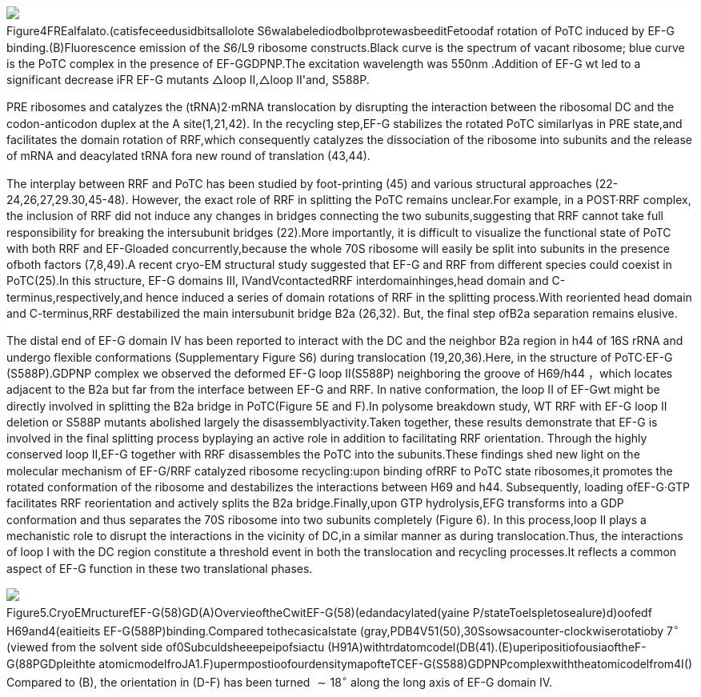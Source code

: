 ![](images/002943616eab7bad41ffb0784e6c509e94c2e7fac3ff2cc2024ae2e4808d84d7.jpg)  
Figure4FREalfalato.(catisfeceedusidbitsallolote S6walabelediodbolbprotewasbeeditFetoodaf rotation of PoTC induced by EF-G binding.(B)Fluorescence emission of the $S 6 / \mathrm { L 9 }$ ribosome constructs.Black curve is the spectrum of vacant ribosome; blue curve is the PoTC complex in the presence of EF-GGDPNP.The excitation wavelength was $5 5 0 \mathrm { n m }$ .Addition of EF-G wt led to a significant decrease iFR EF-G mutants △loop II,△loop II'and, S588P.

PRE ribosomes and catalyzes the (tRNA)2·mRNA translocation by disrupting the interaction between the ribosomal DC and the codon-anticodon duplex at the A site(1,21,42). In the recycling step,EF-G stabilizes the rotated PoTC similarlyas in PRE state,and facilitates the domain rotation of RRF,which consequently catalyzes the dissociation of the ribosome into subunits and the release of mRNA and deacylated tRNA fora new round of translation (43,44).

The interplay between RRF and PoTC has been studied by foot-printing (45) and various structural approaches (22-24,26,27,29.30,45-48). However, the exact role of RRF in splitting the PoTC remains unclear.For example, in a POST·RRF complex, the inclusion of RRF did not induce any changes in bridges connecting the two subunits,suggesting that RRF cannot take full responsibility for breaking the intersubunit bridges (22).More importantly, it is difficult to visualize the functional state of PoTC with both RRF and EF-Gloaded concurrently,because the whole 70S ribosome will easily be split into subunits in the presence ofboth factors (7,8,49).A recent cryo-EM structural study suggested that EF-G and RRF from different species could coexist in PoTC(25).In this structure, EF-G domains III, IVandVcontactedRRF interdomainhinges,head domain and C-terminus,respectively,and hence induced a series of domain rotations of RRF in the splitting process.With reoriented head domain and C-terminus,RRF destabilized the main intersubunit bridge B2a (26,32). But, the final step ofB2a separation remains elusive.

The distal end of EF-G domain IV has been reported to interact with the DC and the neighbor B2a region in h44 of 16S rRNA and undergo flexible conformations (Supplementary Figure S6) during translocation (19,20,36).Here, in the structure of PoTC·EF-G (S588P).GDPNP complex we observed the deformed EF-G loop II(S588P) neighboring the groove of $\mathrm { H } 6 9 / \mathrm { h } 4 4$ ，which locates adjacent to the B2a but far from the interface between EF-G and RRF. In native conformation, the loop II of EF-Gwt might be directly involved in splitting the B2a bridge in PoTC(Figure 5E and F).In polysome breakdown study, WT RRF with EF-G loop II deletion or S588P mutants abolished largely the disassemblyactivity.Taken together, these results demonstrate that EF-G is involved in the final splitting process byplaying an active role in addition to facilitating RRF orientation. Through the highly conserved loop II,EF-G together with RRF disassembles the PoTC into the subunits.These findings shed new light on the molecular mechanism of EF-G/RRF catalyzed ribosome recycling:upon binding ofRRF to PoTC state ribosomes,it promotes the rotated conformation of the ribosome and destabilizes the interactions between H69 and h44. Subsequently, loading ofEF-G·GTP facilitates RRF reorientation and actively splits the B2a bridge.Finally,upon GTP hydrolysis,EFG transforms into a GDP conformation and thus separates the 70S ribosome into two subunits completely (Figure 6). In this process,loop II plays a mechanistic role to disrupt the interactions in the vicinity of DC,in a similar manner as during translocation.Thus, the interactions of loop I with the DC region constitute a threshold event in both the translocation and recycling processes.It reflects a common aspect of EF-G function in these two translational phases.

![](images/3c955078e8ba98f4c9cde19398bdc86f937084fcc6bb550be0b2c8c9513e3fa6.jpg)  
Figure5.CryoEMructurefEF-G(58)GD(A)OvervieoftheCwitEF-G(58)(edandacylated(yaine P/stateToelspletosealure)d)oofedf H69and4(eaitieits EF-G(588P)binding.Compared tothecasicalstate (gray,PDB4V51(50),30Ssowsacounter-clockwiserotatioby $7 ^ { \circ }$ (viewed from the solvent side of0Subculdsheeepeipofsiactu (H91A)withtrdatomcodel(DB(41).(E)uperipositiofousiaoftheF-G(88PGDpleithte atomicmodelfroJA1.F)upermpostioofourdensitymapofteTCEF-G(S588)GDPNPcomplexwiththeatomicodelfrom4I() Compared to (B), the orientation in (D-F) has been turned ${ \sim } 1 8 ^ { \circ }$ along the long axis of EF-G domain IV.
